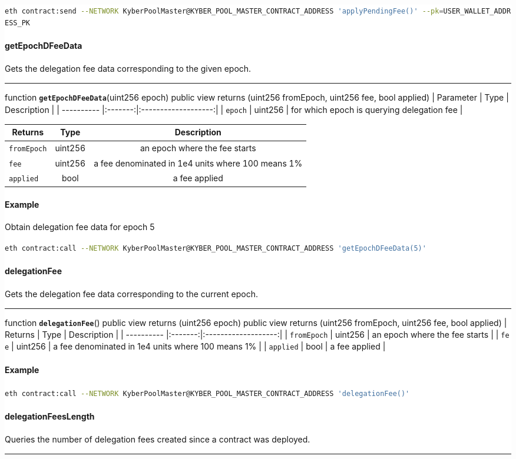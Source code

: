 ```bash
eth contract:send --NETWORK KyberPoolMaster@KYBER_POOL_MASTER_CONTRACT_ADDRESS 'applyPendingFee()' --pk=USER_WALLET_ADDRESS_PK
```

#### getEpochDFeeData
Gets the delegation fee data corresponding to the given epoch.

---
function **`getEpochDFeeData`**(uint256 epoch) public view returns (uint256 fromEpoch, uint256 fee, bool applied)
| Parameter | Type | Description |
| ---------- |:-------:|:-------------------:|
| `epoch` | uint256 | for which epoch is querying delegation fee |

| Returns | Type | Description |
| ---------- |:-------:|:-------------------:|
| `fromEpoch` | uint256 | an epoch where the fee starts |
| `fee` | uint256 | a fee denominated in 1e4 units where 100 means 1% |
| `applied` | bool | a fee applied |


#### Example
Obtain delegation fee data for epoch 5

```bash
eth contract:call --NETWORK KyberPoolMaster@KYBER_POOL_MASTER_CONTRACT_ADDRESS 'getEpochDFeeData(5)'
```

#### delegationFee
Gets the delegation fee data corresponding to the current epoch.

---
function **`delegationFee`**() public view returns (uint256 epoch) public view returns (uint256 fromEpoch, uint256 fee, bool applied)
| Returns | Type | Description |
| ---------- |:-------:|:-------------------:|
| `fromEpoch` | uint256 | an epoch where the fee starts |
| `fee` | uint256 | a fee denominated in 1e4 units where 100 means 1% |
| `applied` | bool | a fee applied |

#### Example

```bash
eth contract:call --NETWORK KyberPoolMaster@KYBER_POOL_MASTER_CONTRACT_ADDRESS 'delegationFee()'
```

#### delegationFeesLength
Queries the number of delegation fees created since a contract was deployed.

---